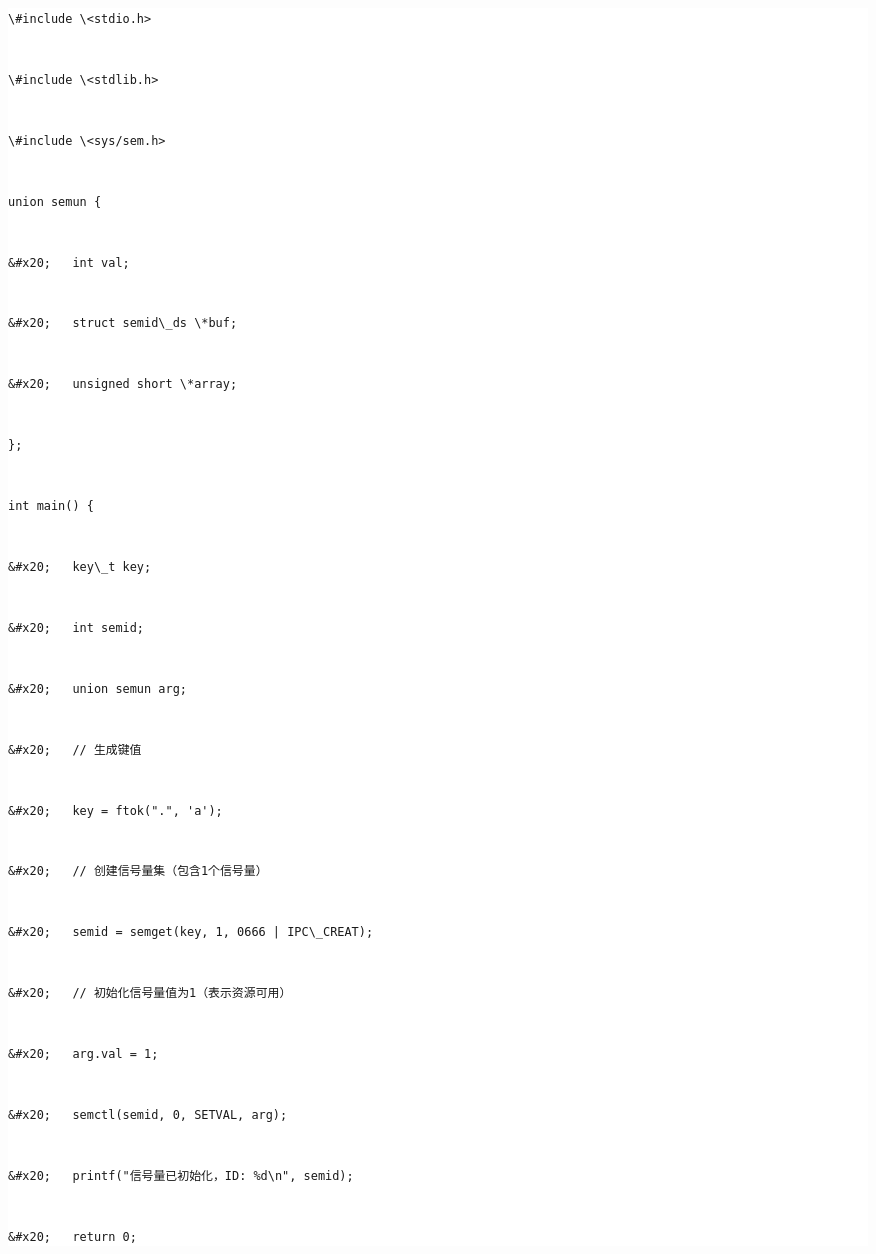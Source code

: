 


```
\#include \<stdio.h>


\#include \<stdlib.h>


\#include \<sys/sem.h>


union semun {


&#x20;   int val;


&#x20;   struct semid\_ds \*buf;


&#x20;   unsigned short \*array;


};


int main() {


&#x20;   key\_t key;


&#x20;   int semid;


&#x20;   union semun arg;


&#x20;   // 生成键值


&#x20;   key = ftok(".", 'a');


&#x20;   // 创建信号量集（包含1个信号量）


&#x20;   semid = semget(key, 1, 0666 | IPC\_CREAT);


&#x20;   // 初始化信号量值为1（表示资源可用）


&#x20;   arg.val = 1;


&#x20;   semctl(semid, 0, SETVAL, arg);


&#x20;   printf("信号量已初始化，ID: %d\n", semid);


&#x20;   return 0;
```